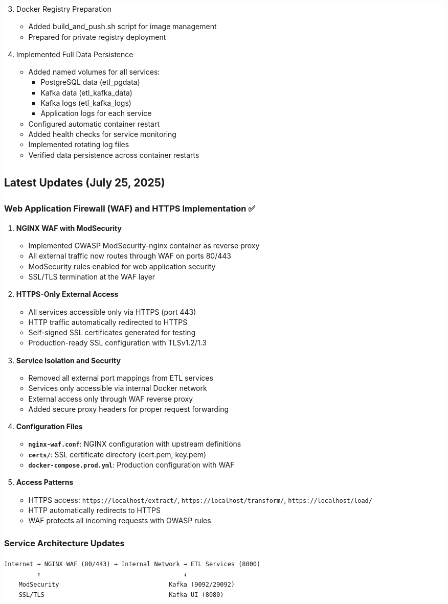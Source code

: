 3. Docker Registry Preparation
   - Added build_and_push.sh script for image management
   - Prepared for private registry deployment

4. Implemented Full Data Persistence
   - Added named volumes for all services:
     - PostgreSQL data (etl_pgdata)
     - Kafka data (etl_kafka_data)
     - Kafka logs (etl_kafka_logs)
     - Application logs for each service
   - Configured automatic container restart
   - Added health checks for service monitoring
   - Implemented rotating log files
   - Verified data persistence across container restarts

## Latest Updates (July 25, 2025)

### Web Application Firewall (WAF) and HTTPS Implementation ✅

1. **NGINX WAF with ModSecurity**
   - Implemented OWASP ModSecurity-nginx container as reverse proxy
   - All external traffic now routes through WAF on ports 80/443
   - ModSecurity rules enabled for web application security
   - SSL/TLS termination at the WAF layer

2. **HTTPS-Only External Access**
   - All services accessible only via HTTPS (port 443)
   - HTTP traffic automatically redirected to HTTPS
   - Self-signed SSL certificates generated for testing
   - Production-ready SSL configuration with TLSv1.2/1.3

3. **Service Isolation and Security**
   - Removed all external port mappings from ETL services
   - Services only accessible via internal Docker network
   - External access only through WAF reverse proxy
   - Added secure proxy headers for proper request forwarding

4. **Configuration Files**
   - **`nginx-waf.conf`**: NGINX configuration with upstream definitions
   - **`certs/`**: SSL certificate directory (cert.pem, key.pem)
   - **`docker-compose.prod.yml`**: Production configuration with WAF

5. **Access Patterns**
   - HTTPS access: `https://localhost/extract/`, `https://localhost/transform/`, `https://localhost/load/`
   - HTTP automatically redirects to HTTPS
   - WAF protects all incoming requests with OWASP rules

### Service Architecture Updates
```
Internet → NGINX WAF (80/443) → Internal Network → ETL Services (8000)
         ↑                                       ↓
    ModSecurity                              Kafka (9092/29092)
    SSL/TLS                                  Kafka UI (8080)
```

